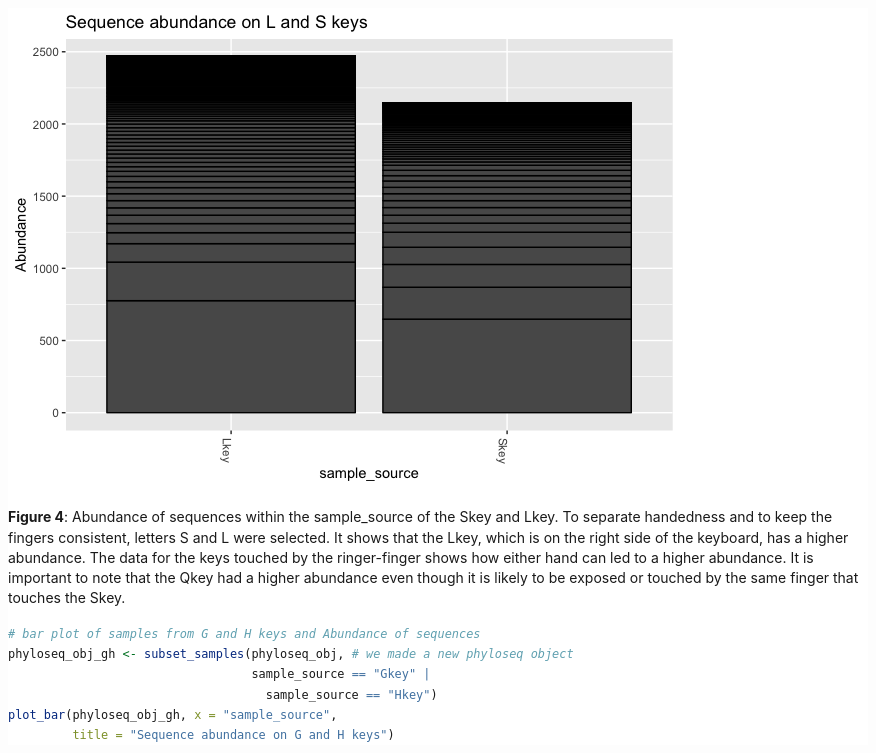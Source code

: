 ![](Analysis_Report_01_amplicons_files/figure-markdown_github/comparing-abundance-for-s-and-l-keys-barplot-1.png)

**Figure 4**: Abundance of sequences within the sample\_source of the Skey and Lkey. To separate handedness and to keep the fingers consistent, letters S and L were selected. It shows that the Lkey, which is on the right side of the keyboard, has a higher abundance. The data for the keys touched by the ringer-finger shows how either hand can led to a higher abundance. It is important to note that the Qkey had a higher abundance even though it is likely to be exposed or touched by the same finger that touches the Skey.

``` r
# bar plot of samples from G and H keys and Abundance of sequences
phyloseq_obj_gh <- subset_samples(phyloseq_obj, # we made a new phyloseq object
                                  sample_source == "Gkey" |
                                    sample_source == "Hkey")
plot_bar(phyloseq_obj_gh, x = "sample_source",
         title = "Sequence abundance on G and H keys")
```
